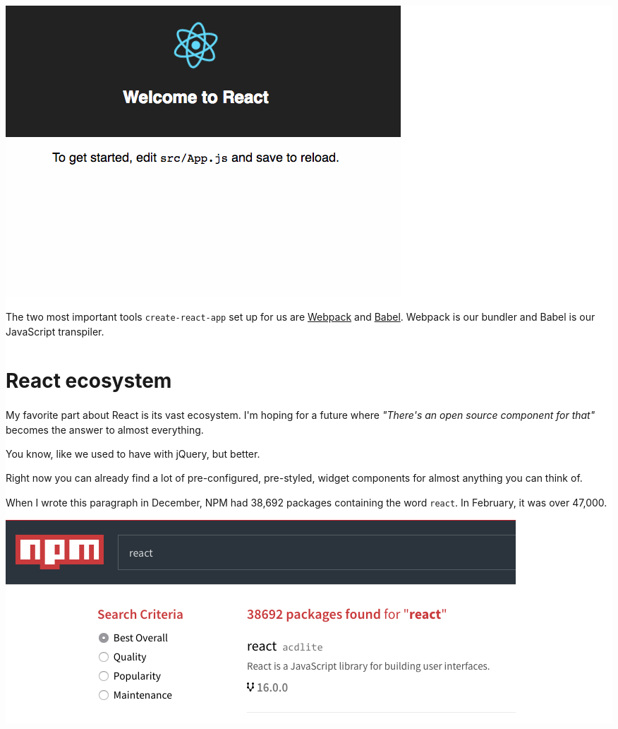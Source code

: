 ![](../images/welcome-to-react.gif)

The two most important tools `create-react-app` set up for us are
[Webpack](https://webpack.js.org/) and [Babel](https://babeljs.io/). Webpack is
our bundler and Babel is our JavaScript transpiler.

# React ecosystem

My favorite part about React is its vast ecosystem. I'm hoping for a future
where _"There's an open source component for that"_ becomes the answer to
almost everything.

You know, like we used to have with jQuery, but better.

Right now you can already find a lot of pre-configured, pre-styled, widget
components for almost anything you can think of.

When I wrote this paragraph in December, NPM had 38,692 packages containing the
word `react`. In February, it was over 47,000.

![](../images/react-npm.png)

